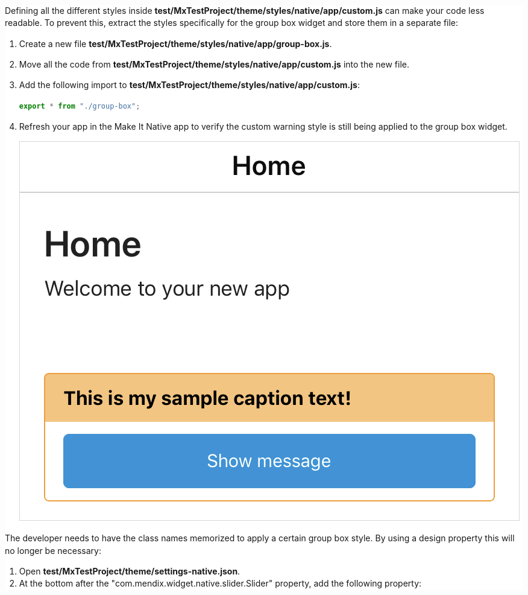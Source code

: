 Defining all the different styles inside **test/MxTestProject/theme/styles/native/app/custom.js** can make your code less readable. To prevent this, extract the styles specifically for the group box widget and store them in a separate file:

1. Create a new file **test/MxTestProject/theme/styles/native/app/group-box.js**.
2. Move all the code from **test/MxTestProject/theme/styles/native/app/custom.js** into the new file.
3. Add the following import to **test/MxTestProject/theme/styles/native/app/custom.js**:

	```js
	export * from "./group-box";
	```

4. Refresh your app in the Make It Native app to verify the custom warning style is still being applied to the group box widget.

	![warning styling](attachments/build-native-widget/10-warning-styling.png)

The developer needs to have the class names memorized to apply a certain group box style. By using a design property this will no longer be necessary:

1. Open **test/MxTestProject/theme/settings-native.json**.
2. At the bottom after the "com.mendix.widget.native.slider.Slider" property, add the following property:
